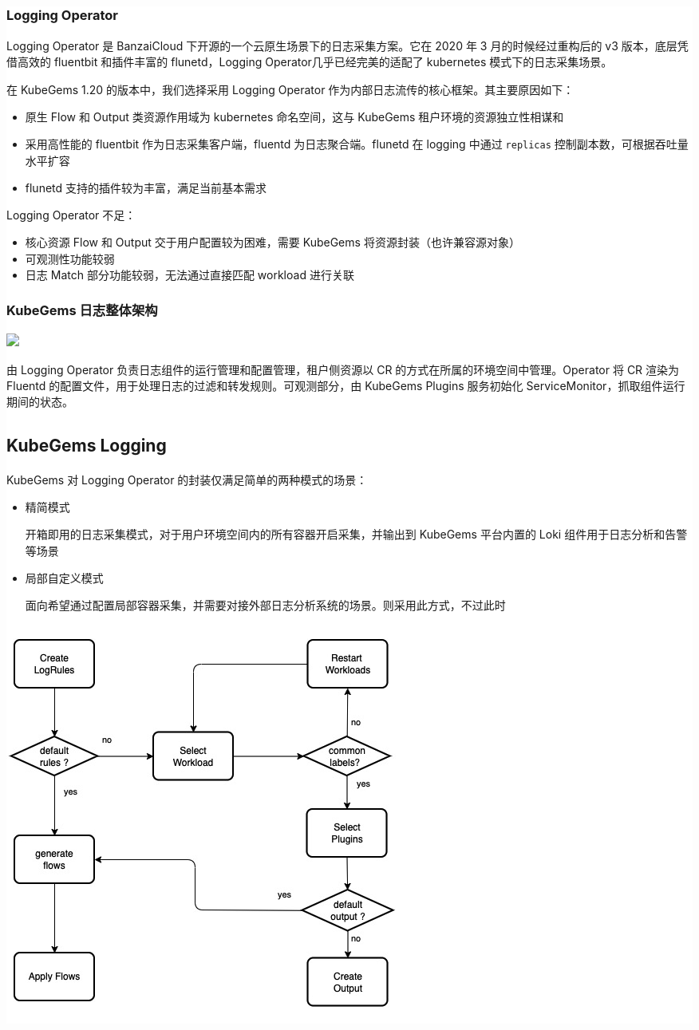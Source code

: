 ### Logging Operator

Logging Operator 是 BanzaiCloud 下开源的一个云原生场景下的日志采集方案。它在 2020 年 3 月的时候经过重构后的 v3 版本，底层凭借高效的 fluentbit 和插件丰富的 flunetd，Logging Operator几乎已经完美的适配了 kubernetes 模式下的日志采集场景。

在 KubeGems 1.20 的版本中，我们选择采用 Logging Operator 作为内部日志流传的核心框架。其主要原因如下：

- 原生 Flow 和 Output 类资源作用域为 kubernetes 命名空间，这与 KubeGems 租户环境的资源独立性相谋和

- 采用高性能的 fluentbit 作为日志采集客户端，fluentd 为日志聚合端。flunetd 在 logging 中通过 `replicas` 控制副本数，可根据吞吐量水平扩容

- flunetd 支持的插件较为丰富，满足当前基本需求

Logging Operator 不足：

- 核心资源 Flow 和 Output 交于用户配置较为困难，需要 KubeGems 将资源封装（也许兼容源对象）
- 可观测性功能较弱
- 日志 Match 部分功能较弱，无法通过直接匹配 workload 进行关联

### KubeGems 日志整体架构

![](https://www.kubegems.io/assets/images/observability-logging-0d094d03e1d3d7e07e612975234fe44f.jpg)

由 Logging Operator 负责日志组件的运行管理和配置管理，租户侧资源以 CR 的方式在所属的环境空间中管理。Operator 将 CR 渲染为 Fluentd 的配置文件，用于处理日志的过滤和转发规则。可观测部分，由 KubeGems Plugins 服务初始化 ServiceMonitor，抓取组件运行期间的状态。

## KubeGems Logging

KubeGems 对 Logging Operator 的封装仅满足简单的两种模式的场景：

-  精简模式

    开箱即用的日志采集模式，对于用户环境空间内的所有容器开启采集，并输出到 KubeGems 平台内置的 Loki 组件用于日志分析和告警等场景

- 局部自定义模式

    面向希望通过配置局部容器采集，并需要对接外部日志分析系统的场景。则采用此方式，不过此时

![](./assets/logging-flow.jpg)
